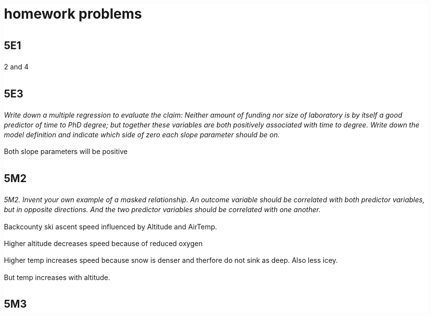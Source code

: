homework problems
=================

5E1
---

2 and 4

5E3
---

*Write down a multiple regression to evaluate the claim: Neither amount
of funding nor size of laboratory is by itself a good predictor of time
to PhD degree; but together these variables are both positively
associated with time to degree. Write down the model definition and
indicate which side of zero each slope parameter should be on.*

![
time\_i \\sim (\\mu\_i, \\sigma) \\\\
mu\_i = \\alpha + \\beta Fund\*F\_i + \\beta Size\*S\_i\\\\
alpha \\sim Norm(5,1)\\\\
\\beta Fund \\sim Norm(0,1)\\\\
\\beta Size \\sim Norm(0,1)\\\\
\\sigma \\sim exp(1)\\\\
](https://latex.codecogs.com/png.latex?%0Atime_i%20%5Csim%20%28%5Cmu_i%2C%20%5Csigma%29%20%5C%5C%0Amu_i%20%3D%20%5Calpha%20%2B%20%5Cbeta%20Fund%2AF_i%20%2B%20%5Cbeta%20Size%2AS_i%5C%5C%0Aalpha%20%5Csim%20Norm%285%2C1%29%5C%5C%0A%5Cbeta%20Fund%20%5Csim%20Norm%280%2C1%29%5C%5C%0A%5Cbeta%20Size%20%5Csim%20Norm%280%2C1%29%5C%5C%0A%5Csigma%20%5Csim%20exp%281%29%5C%5C%0A "
time_i \sim (\mu_i, \sigma) \\
mu_i = \alpha + \beta Fund*F_i + \beta Size*S_i\\
alpha \sim Norm(5,1)\\
\beta Fund \sim Norm(0,1)\\
\beta Size \sim Norm(0,1)\\
\sigma \sim exp(1)\\
")

Both slope parameters will be positive

5M2
---

*5M2. Invent your own example of a masked relationship. An outcome
variable should be correlated with both predictor variables, but in
opposite directions. And the two predictor variables should be
correlated with one another.*

Backcounty ski ascent speed influenced by Altitude and AirTemp.

Higher altitude decreases speed because of reduced oxygen

Higher temp increases speed because snow is denser and therfore do not
sink as deep. Also less icey.

But temp increases with altitude.

5M3
---
